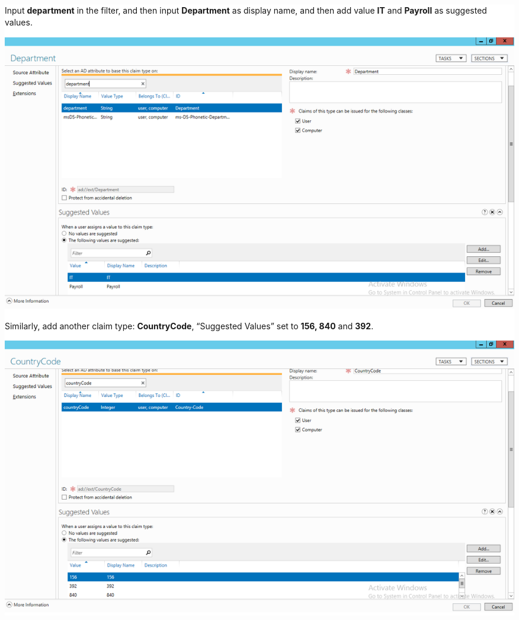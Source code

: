 Input **department** in the filter, and then input **Department** as display name, and then add value **IT** and **Payroll** as suggested values.

![](./media/image28.png)

Similarly, add another claim type: **CountryCode**, “Suggested Values” set to **156, 840** and **392**.

![](./media/image29.png)
